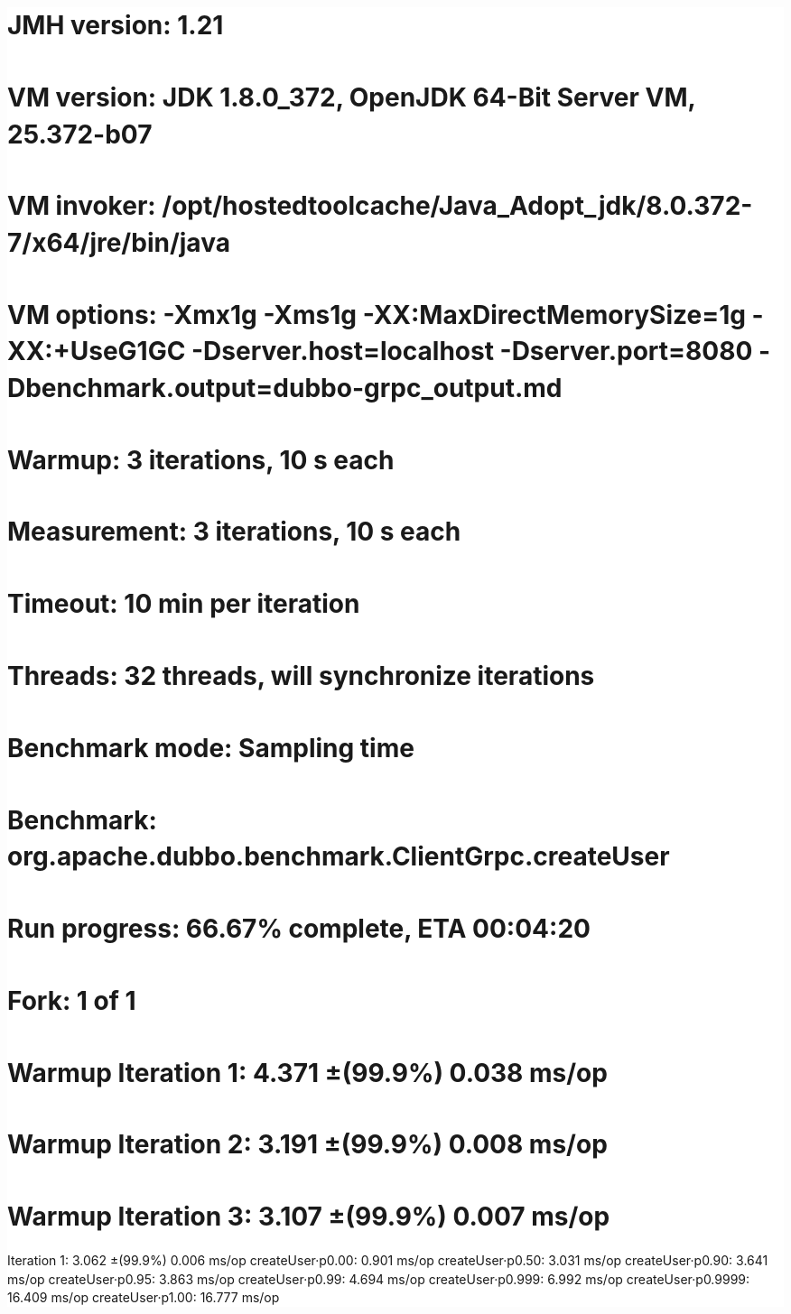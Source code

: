 
# JMH version: 1.21
# VM version: JDK 1.8.0_372, OpenJDK 64-Bit Server VM, 25.372-b07
# VM invoker: /opt/hostedtoolcache/Java_Adopt_jdk/8.0.372-7/x64/jre/bin/java
# VM options: -Xmx1g -Xms1g -XX:MaxDirectMemorySize=1g -XX:+UseG1GC -Dserver.host=localhost -Dserver.port=8080 -Dbenchmark.output=dubbo-grpc_output.md
# Warmup: 3 iterations, 10 s each
# Measurement: 3 iterations, 10 s each
# Timeout: 10 min per iteration
# Threads: 32 threads, will synchronize iterations
# Benchmark mode: Sampling time
# Benchmark: org.apache.dubbo.benchmark.ClientGrpc.createUser

# Run progress: 66.67% complete, ETA 00:04:20
# Fork: 1 of 1
# Warmup Iteration   1: 4.371 ±(99.9%) 0.038 ms/op
# Warmup Iteration   2: 3.191 ±(99.9%) 0.008 ms/op
# Warmup Iteration   3: 3.107 ±(99.9%) 0.007 ms/op
Iteration   1: 3.062 ±(99.9%) 0.006 ms/op
                 createUser·p0.00:   0.901 ms/op
                 createUser·p0.50:   3.031 ms/op
                 createUser·p0.90:   3.641 ms/op
                 createUser·p0.95:   3.863 ms/op
                 createUser·p0.99:   4.694 ms/op
                 createUser·p0.999:  6.992 ms/op
                 createUser·p0.9999: 16.409 ms/op
                 createUser·p1.00:   16.777 ms/op
